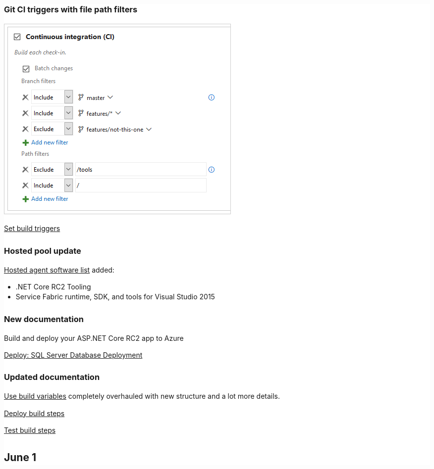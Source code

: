 
### Git CI triggers with file path filters

![ci trigger git branches](../../build/_img/triggers/ci-trigger-git-branches.png)

[Set build triggers](../../build/triggers.md)


### Hosted pool update

[Hosted agent software list](../../agents/hosted.md#software) added:

* .NET Core RC2 Tooling
* Service Fabric runtime, SDK, and tools for Visual Studio 2015


### New documentation

Build and deploy your ASP.NET Core RC2 app to Azure

[Deploy: SQL Server Database Deployment](../../tasks/deploy/sql-dacpac-deployment-on-machine-group.md)

### Updated documentation

[Use build variables](../../build/variables.md) completely overhauled with new structure and a lot more details.

[Deploy build steps](../../tasks/index.md#deploy)

[Test build steps](../../tasks/index.md#test)


## June 1
